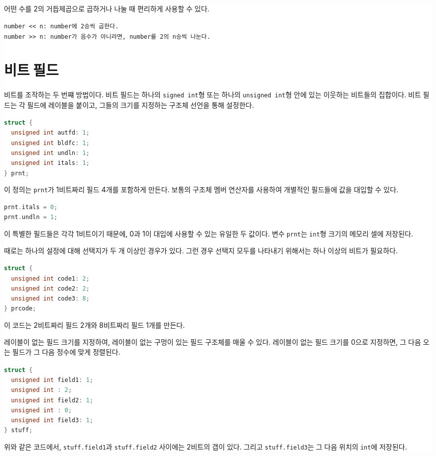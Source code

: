 어떤 수를 2의 거듭제곱으로 곱하거나 나눌 때 편리하게 사용할 수 있다.

```
number << n: number에 2승씩 곱한다.
number >> n: number가 음수가 아니라면, number를 2의 n승씩 나눈다.
```

# 비트 필드

비트를 조작하는 두 번쨰 방법이다. 비트 필드는 하나의 `signed int`형 또는 하나의 `unsigned int`형 안에 있는 이웃하는 비트들의 집합이다. 비트 필드는 각 필드에 레이블을 붙이고, 그들의 크기를 지정하는 구조체 선언을 통해 설정한다. 

```c
struct {
  unsigned int autfd: 1;
  unsigned int bldfc: 1;
  unsigned int undln: 1;
  unsigned int itals: 1;
} prnt;
```

이 정의는 `prnt`가 1비트짜리 필드 4개를 포함하게 만든다. 보통의 구조체 멤버 연산자를 사용하여 개별적인 필드들에 값을 대입할 수 있다.

```c
prnt.itals = 0;
prnt.undln = 1;
```

이 특별한 필드들은 각각 1비트이기 때문에, 0과 1이 대입에 사용할 수 있는 유일한 두 값이다. 변수 `prnt`는 `int`형 크기의 메모리 셀에 저장된다. 

때로는 하나의 설정에 대해 선택지가 두 개 이상인 경우가 있다. 그런 경우 선택지 모두를 나타내기 위해서는 하나 이상의 비트가 필요하다. 

```c
struct {
  unsigned int code1: 2;
  unsigned int code2: 2;
  unsigned int code3: 8;
} prcode;
```

이 코드는 2비트짜리 필드 2개와 8비트짜리 필드 1개를 만든다. 

레이블이 없는 필드 크기를 지정하여, 레이블이 없는 구멍이 있는 필드 구조체를 매울 수 있다. 레이블이 없는 필드 크기를 0으로 지정하면, 그 다음 오는 필드가 그 다음 정수에 맞게 정렬된다.

```c
struct {
  unsigned int field1: 1;
  unsigned int : 2;
  unsigned int field2: 1;
  unsigned int : 0;
  unsigned int field3: 1;
} stuff;
```

위와 같은 코드에서, `stuff.field1`과 `stuff.field2` 사이에는 2비트의 갭이 있다. 그리고 `stuff.field3`는 그 다음 위치의 `int`에 저장된다.
